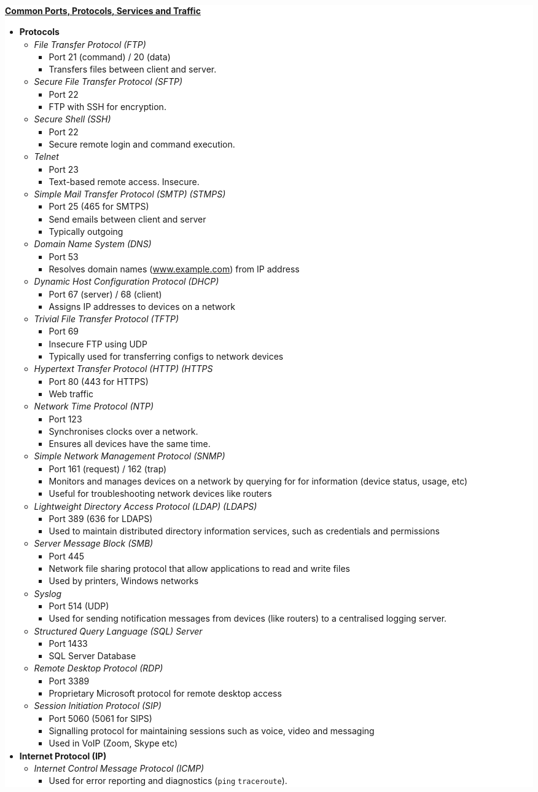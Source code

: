 **[Common Ports, Protocols, Services and Traffic](#common-ports-protocols-services-traffic)**
- **Protocols**
	- *File Transfer Protocol (FTP)*
		- Port 21 (command) / 20 (data)
		- Transfers files between client and server.
	- *Secure File Transfer Protocol (SFTP)*
		- Port 22
		- FTP with SSH for encryption.
	- *Secure Shell (SSH)*
		- Port 22
		- Secure remote login and command execution. 
	- *Telnet*
		- Port 23
		- Text-based remote access. Insecure.
	- *Simple Mail Transfer Protocol (SMTP) (STMPS)*
		- Port 25 (465 for SMTPS)
		- Send emails between client and server
		- Typically outgoing
	- *Domain Name System (DNS)*
		- Port 53
		- Resolves domain names (www.example.com) from IP address
	- *Dynamic Host Configuration Protocol (DHCP)*
		- Port 67 (server) / 68 (client)
		- Assigns IP addresses to devices on a network
	- *Trivial File Transfer Protocol (TFTP)*
		- Port 69
		- Insecure FTP using UDP
		- Typically used for transferring configs to network devices
	- *Hypertext Transfer Protocol (HTTP) (HTTPS*
		- Port 80 (443 for HTTPS)
		- Web traffic
	- *Network Time Protocol (NTP)*
		- Port 123
		- Synchronises clocks over a network. 
		- Ensures all devices have the same time.
	- *Simple Network Management Protocol (SNMP)*
		- Port 161 (request) / 162 (trap)
		- Monitors and manages devices on a network by querying for for information (device status, usage, etc)
		- Useful for troubleshooting network devices like routers
	- *Lightweight Directory Access Protocol (LDAP) (LDAPS)*
		- Port 389 (636 for LDAPS)
		- Used to maintain distributed directory information services, such as credentials and permissions 
	- *Server Message Block (SMB)*
		- Port 445
		- Network file sharing protocol that allow applications to read and write files
		- Used by printers, Windows networks
	- *Syslog*
		- Port 514 (UDP)
		- Used for sending notification messages from devices (like routers) to a centralised logging server.
	- *Structured Query Language (SQL) Server*
		- Port 1433
		- SQL Server Database
	- *Remote Desktop Protocol (RDP)*
		- Port 3389
		- Proprietary Microsoft protocol for remote desktop access
	- *Session Initiation Protocol (SIP)*
		- Port 5060 (5061 for SIPS)
		- Signalling protocol for maintaining sessions such as voice, video and messaging
		- Used in VoIP (Zoom, Skype etc)
- **Internet Protocol (IP)**
	- *Internet Control Message Protocol (ICMP)*
		- Used for error reporting and diagnostics (`ping` `traceroute`).